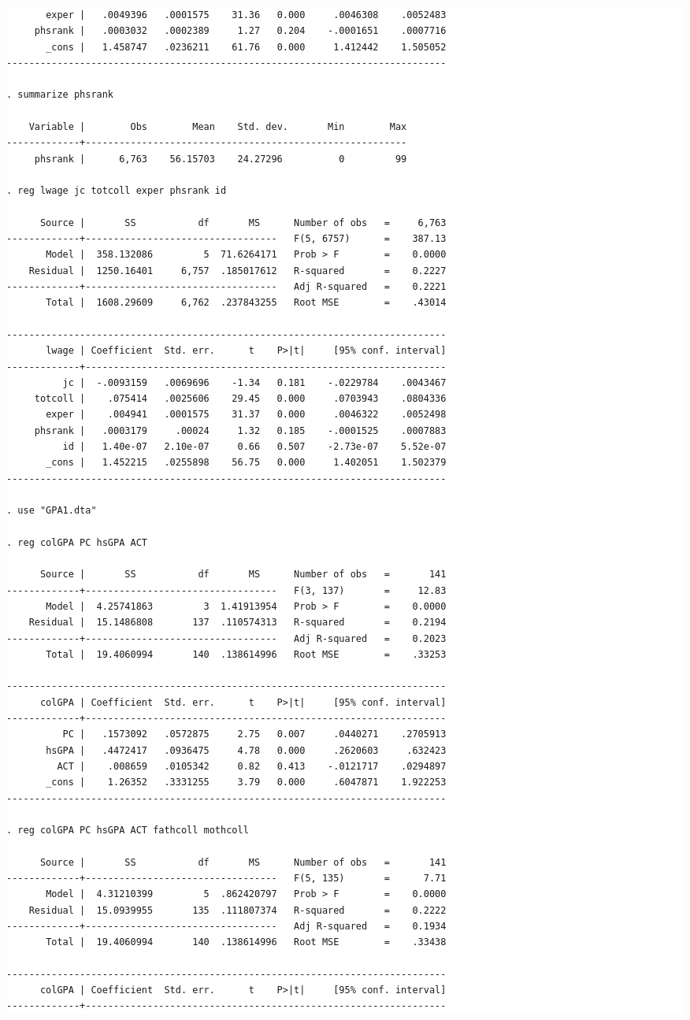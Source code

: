 ```{STATA}
       exper |   .0049396   .0001575    31.36   0.000     .0046308    .0052483
     phsrank |   .0003032   .0002389     1.27   0.204    -.0001651    .0007716
       _cons |   1.458747   .0236211    61.76   0.000     1.412442    1.505052
------------------------------------------------------------------------------

. summarize phsrank

    Variable |        Obs        Mean    Std. dev.       Min        Max
-------------+---------------------------------------------------------
     phsrank |      6,763    56.15703    24.27296          0         99

. reg lwage jc totcoll exper phsrank id

      Source |       SS           df       MS      Number of obs   =     6,763
-------------+----------------------------------   F(5, 6757)      =    387.13
       Model |  358.132086         5  71.6264171   Prob > F        =    0.0000
    Residual |  1250.16401     6,757  .185017612   R-squared       =    0.2227
-------------+----------------------------------   Adj R-squared   =    0.2221
       Total |  1608.29609     6,762  .237843255   Root MSE        =    .43014

------------------------------------------------------------------------------
       lwage | Coefficient  Std. err.      t    P>|t|     [95% conf. interval]
-------------+----------------------------------------------------------------
          jc |  -.0093159   .0069696    -1.34   0.181    -.0229784    .0043467
     totcoll |    .075414   .0025606    29.45   0.000     .0703943    .0804336
       exper |    .004941   .0001575    31.37   0.000     .0046322    .0052498
     phsrank |   .0003179     .00024     1.32   0.185    -.0001525    .0007883
          id |   1.40e-07   2.10e-07     0.66   0.507    -2.73e-07    5.52e-07
       _cons |   1.452215   .0255898    56.75   0.000     1.402051    1.502379
------------------------------------------------------------------------------

. use "GPA1.dta"

. reg colGPA PC hsGPA ACT

      Source |       SS           df       MS      Number of obs   =       141
-------------+----------------------------------   F(3, 137)       =     12.83
       Model |  4.25741863         3  1.41913954   Prob > F        =    0.0000
    Residual |  15.1486808       137  .110574313   R-squared       =    0.2194
-------------+----------------------------------   Adj R-squared   =    0.2023
       Total |  19.4060994       140  .138614996   Root MSE        =    .33253

------------------------------------------------------------------------------
      colGPA | Coefficient  Std. err.      t    P>|t|     [95% conf. interval]
-------------+----------------------------------------------------------------
          PC |   .1573092   .0572875     2.75   0.007     .0440271    .2705913
       hsGPA |   .4472417   .0936475     4.78   0.000     .2620603     .632423
         ACT |    .008659   .0105342     0.82   0.413    -.0121717    .0294897
       _cons |    1.26352   .3331255     3.79   0.000     .6047871    1.922253
------------------------------------------------------------------------------

. reg colGPA PC hsGPA ACT fathcoll mothcoll

      Source |       SS           df       MS      Number of obs   =       141
-------------+----------------------------------   F(5, 135)       =      7.71
       Model |  4.31210399         5  .862420797   Prob > F        =    0.0000
    Residual |  15.0939955       135  .111807374   R-squared       =    0.2222
-------------+----------------------------------   Adj R-squared   =    0.1934
       Total |  19.4060994       140  .138614996   Root MSE        =    .33438

------------------------------------------------------------------------------
      colGPA | Coefficient  Std. err.      t    P>|t|     [95% conf. interval]
-------------+----------------------------------------------------------------
```